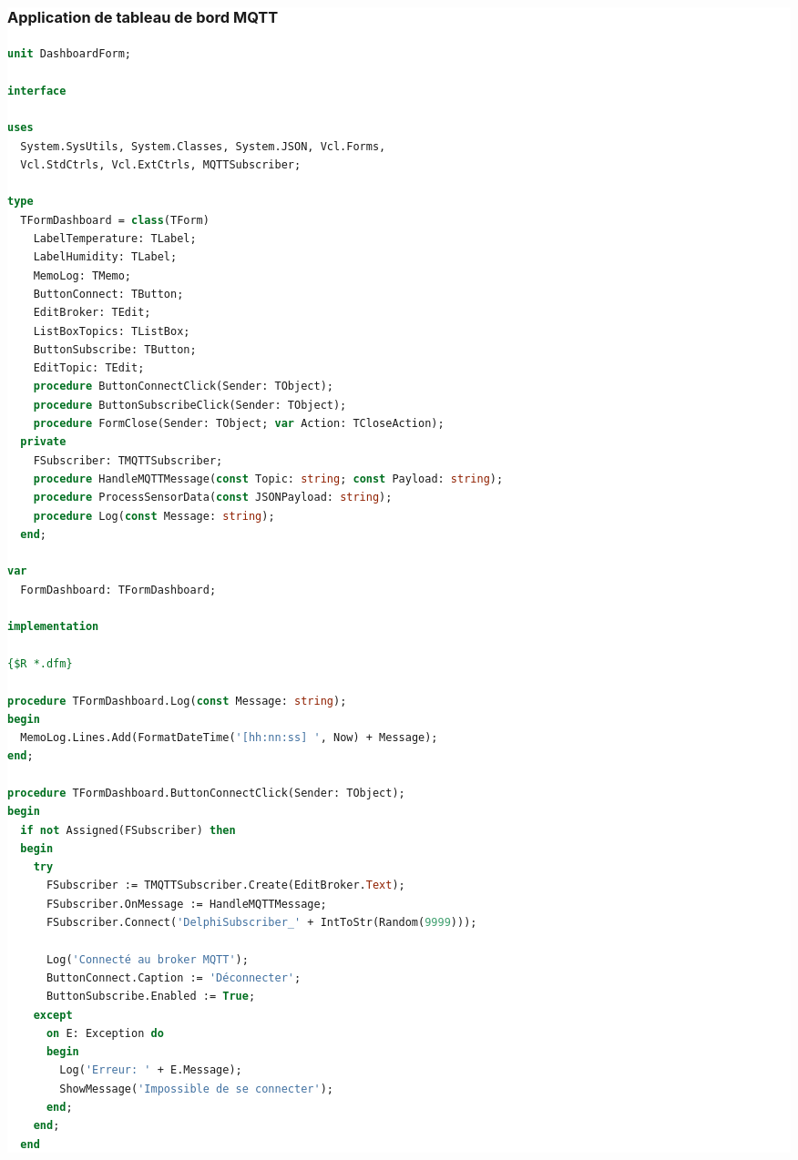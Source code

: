 ### Application de tableau de bord MQTT

```pascal
unit DashboardForm;

interface

uses
  System.SysUtils, System.Classes, System.JSON, Vcl.Forms,
  Vcl.StdCtrls, Vcl.ExtCtrls, MQTTSubscriber;

type
  TFormDashboard = class(TForm)
    LabelTemperature: TLabel;
    LabelHumidity: TLabel;
    MemoLog: TMemo;
    ButtonConnect: TButton;
    EditBroker: TEdit;
    ListBoxTopics: TListBox;
    ButtonSubscribe: TButton;
    EditTopic: TEdit;
    procedure ButtonConnectClick(Sender: TObject);
    procedure ButtonSubscribeClick(Sender: TObject);
    procedure FormClose(Sender: TObject; var Action: TCloseAction);
  private
    FSubscriber: TMQTTSubscriber;
    procedure HandleMQTTMessage(const Topic: string; const Payload: string);
    procedure ProcessSensorData(const JSONPayload: string);
    procedure Log(const Message: string);
  end;

var
  FormDashboard: TFormDashboard;

implementation

{$R *.dfm}

procedure TFormDashboard.Log(const Message: string);
begin
  MemoLog.Lines.Add(FormatDateTime('[hh:nn:ss] ', Now) + Message);
end;

procedure TFormDashboard.ButtonConnectClick(Sender: TObject);
begin
  if not Assigned(FSubscriber) then
  begin
    try
      FSubscriber := TMQTTSubscriber.Create(EditBroker.Text);
      FSubscriber.OnMessage := HandleMQTTMessage;
      FSubscriber.Connect('DelphiSubscriber_' + IntToStr(Random(9999)));

      Log('Connecté au broker MQTT');
      ButtonConnect.Caption := 'Déconnecter';
      ButtonSubscribe.Enabled := True;
    except
      on E: Exception do
      begin
        Log('Erreur: ' + E.Message);
        ShowMessage('Impossible de se connecter');
      end;
    end;
  end
```